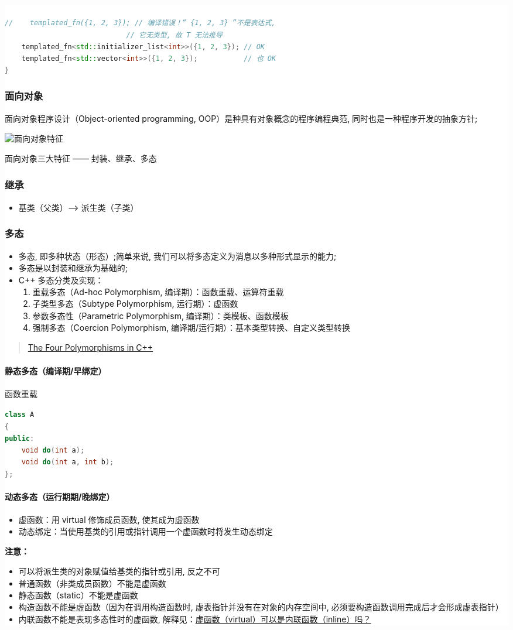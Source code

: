```cpp
 
//    templated_fn({1, 2, 3}); // 编译错误！“ {1, 2, 3} ”不是表达式, 
                             // 它无类型, 故 T 无法推导
    templated_fn<std::initializer_list<int>>({1, 2, 3}); // OK
    templated_fn<std::vector<int>>({1, 2, 3});           // 也 OK
}
```

### 面向对象

面向对象程序设计（Object-oriented programming, OOP）是种具有对象概念的程序编程典范, 同时也是一种程序开发的抽象方针;

![面向对象特征](https://gitee.com/huihut/interview/raw/master/images/面向对象基本特征.png)

面向对象三大特征 —— 封装、继承、多态


### 继承

* 基类（父类）——&gt; 派生类（子类）

### 多态

* 多态, 即多种状态（形态）;简单来说, 我们可以将多态定义为消息以多种形式显示的能力;
* 多态是以封装和继承为基础的;
* C++ 多态分类及实现：
    1. 重载多态（Ad-hoc Polymorphism, 编译期）：函数重载、运算符重载
    2. 子类型多态（Subtype Polymorphism, 运行期）：虚函数
    3. 参数多态性（Parametric Polymorphism, 编译期）：类模板、函数模板
    4. 强制多态（Coercion Polymorphism, 编译期/运行期）：基本类型转换、自定义类型转换

> [The Four Polymorphisms in C++](https://catonmat.net/cpp-polymorphism)

#### 静态多态（编译期/早绑定）

函数重载

```cpp
class A
{
public:
    void do(int a);
    void do(int a, int b);
};
```

#### 动态多态（运行期期/晚绑定）
* 虚函数：用 virtual 修饰成员函数, 使其成为虚函数
* 动态绑定：当使用基类的引用或指针调用一个虚函数时将发生动态绑定

**注意：**

* 可以将派生类的对象赋值给基类的指针或引用, 反之不可
* 普通函数（非类成员函数）不能是虚函数
* 静态函数（static）不能是虚函数
* 构造函数不能是虚函数（因为在调用构造函数时, 虚表指针并没有在对象的内存空间中, 必须要构造函数调用完成后才会形成虚表指针）
* 内联函数不能是表现多态性时的虚函数, 解释见：[虚函数（virtual）可以是内联函数（inline）吗？](https://github.com/huihut/interview#%E8%99%9A%E5%87%BD%E6%95%B0virtual%E5%8F%AF%E4%BB%A5%E6%98%AF%E5%86%85%E8%81%94%E5%87%BD%E6%95%B0inline%E5%90%97)
